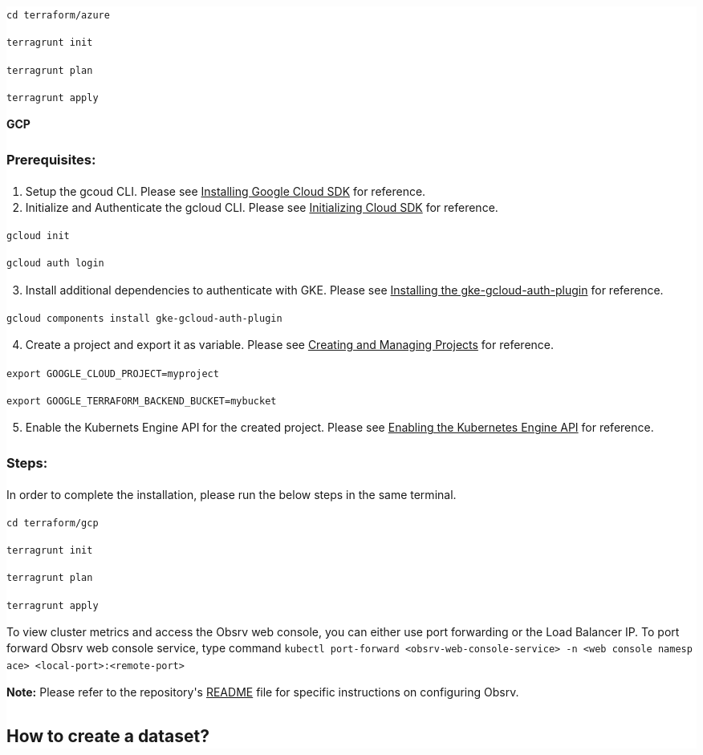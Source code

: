    `cd terraform/azure`

   `terragrunt init`

   `terragrunt plan`

   `terragrunt apply`
    


**GCP**

### Prerequisites:
1. Setup the gcoud CLI. Please see [Installing Google Cloud SDK](https://cloud.google.com/sdk/docs/install) for reference.
2. Initialize and Authenticate the gcloud CLI. Please see [Initializing Cloud SDK](https://cloud.google.com/sdk/docs/initializing) for reference.


`gcloud init`

`gcloud auth login`
 
3. Install additional dependencies to authenticate with GKE. Please see [Installing the gke-gcloud-auth-plugin](https://cloud.google.com/kubernetes-engine/docs/how-to/cluster-access-for-kubectl) for reference.

`gcloud components install gke-gcloud-auth-plugin`

4. Create a project and export it as variable. Please see [Creating and Managing Projects](https://cloud.google.com/resource-manager/docs/creating-managing-projects) for reference.

 `export GOOGLE_CLOUD_PROJECT=myproject`

`export GOOGLE_TERRAFORM_BACKEND_BUCKET=mybucket`
 
5. Enable the Kubernets Engine API for the created project. Please see [Enabling the Kubernetes Engine API](https://cloud.google.com/kubernetes-engine/docs/how-to/creating-a-zonal-cluster#enable-api) for reference.

### Steps:
In order to complete the installation, please run the below steps in the same terminal.

`cd terraform/gcp`

`terragrunt init`

`terragrunt plan`

`terragrunt apply`
  

To view cluster metrics and access the Obsrv web console, you can either use port forwarding or the Load Balancer IP. To port forward Obsrv web console service, type command `kubectl port-forward <obsrv-web-console-service> -n <web console namespace> <local-port>:<remote-port>`

**Note:** Please refer to the repository's [README](https://github.com/Sunbird-Obsrv/obsrv-automation#readme) file for specific instructions on configuring Obsrv.

## How to create a dataset?
